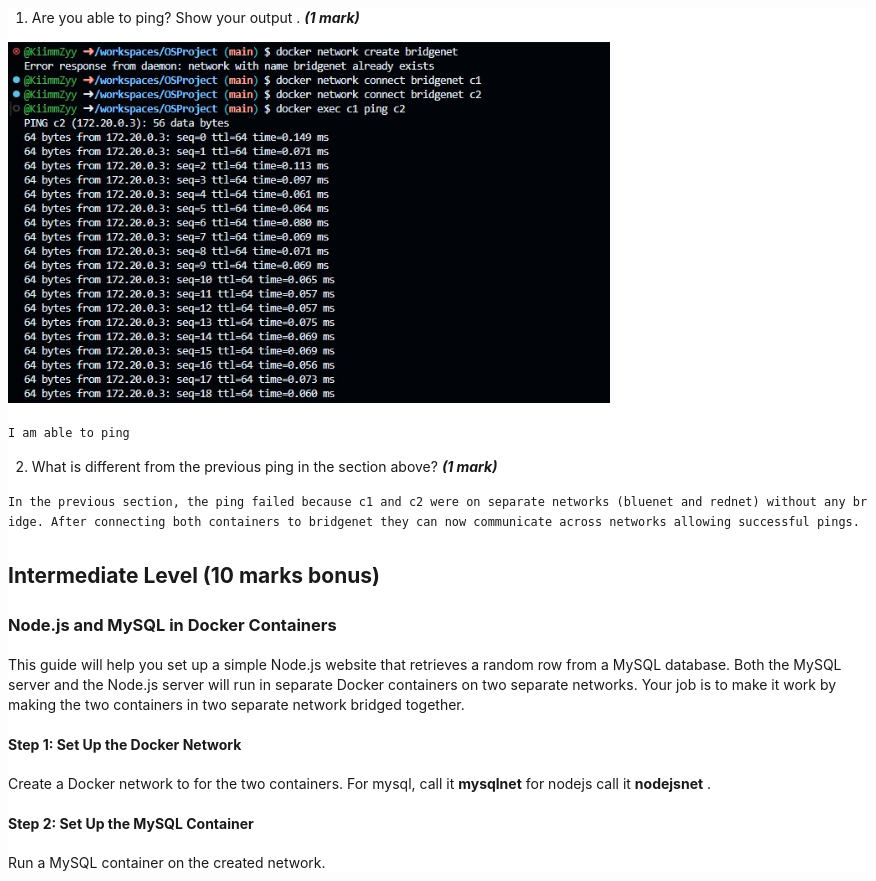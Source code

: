 1. Are you able to ping? Show your output . ***(1 mark)*** 

<img src = "./answerimage/bridgenetwork.jpg" width="70%">

```
I am able to ping
```

2. What is different from the previous ping in the section above? ***(1 mark)***
```
In the previous section, the ping failed because c1 and c2 were on separate networks (bluenet and rednet) without any bridge. After connecting both containers to bridgenet they can now communicate across networks allowing successful pings.
```

## Intermediate Level (10 marks bonus)

### Node.js and MySQL in Docker Containers

This guide will help you set up a simple Node.js website that retrieves a random row from a MySQL database. Both the MySQL server and the Node.js server will run in separate Docker containers on two separate networks. Your job is to make it work by making the two containers in two separate network bridged together.

#### Step 1: Set Up the Docker Network

Create a Docker network to for the two containers.
For mysql, call it **mysqlnet** for nodejs call it **nodejsnet** .

#### Step 2: Set Up the MySQL Container

Run a MySQL container on the created network.

